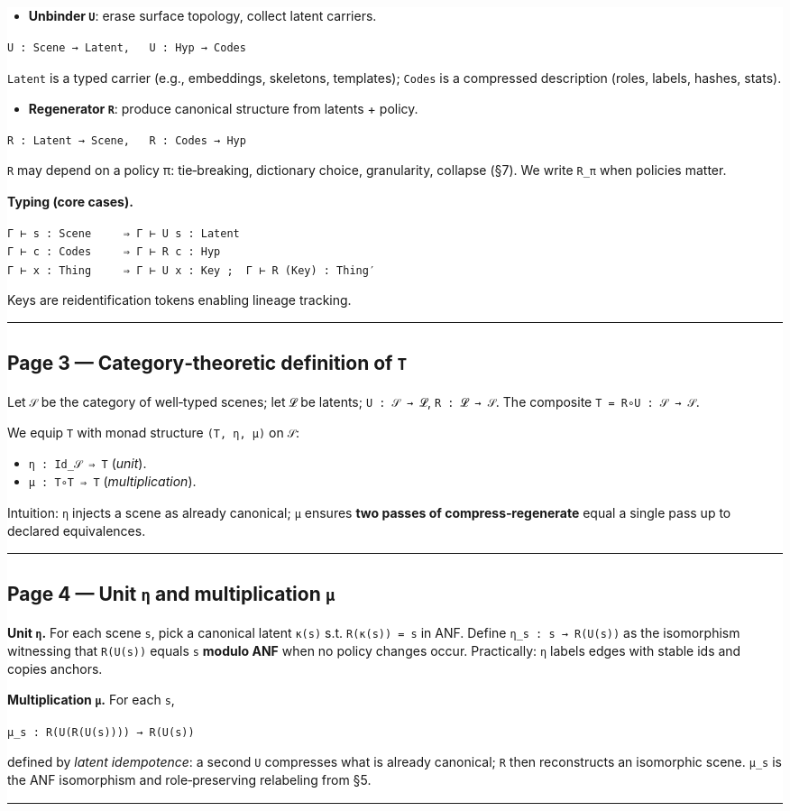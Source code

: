 * **Unbinder `U`**: erase surface topology, collect latent carriers.

```
U : Scene → Latent,   U : Hyp → Codes
```

`Latent` is a typed carrier (e.g., embeddings, skeletons, templates); `Codes` is a compressed description (roles, labels, hashes, stats).

* **Regenerator `R`**: produce canonical structure from latents + policy.

```
R : Latent → Scene,   R : Codes → Hyp
```

`R` may depend on a policy π: tie‑breaking, dictionary choice, granularity, collapse (§7). We write `R_π` when policies matter.

**Typing (core cases).**

```
Γ ⊢ s : Scene     ⇒ Γ ⊢ U s : Latent
Γ ⊢ c : Codes     ⇒ Γ ⊢ R c : Hyp
Γ ⊢ x : Thing     ⇒ Γ ⊢ U x : Key ;  Γ ⊢ R (Key) : Thing′
```

Keys are reidentification tokens enabling lineage tracking.

---

## Page 3 — Category‑theoretic definition of `T`

Let `𝒮` be the category of well‑typed scenes; let `𝓛` be latents; `U : 𝒮 → 𝓛`, `R : 𝓛 → 𝒮`. The composite `T = R∘U : 𝒮 → 𝒮`.

We equip `T` with monad structure `(T, η, μ)` on `𝒮`:

* `η : Id_𝒮 ⇒ T` (*unit*).
* `μ : T∘T ⇒ T` (*multiplication*).

Intuition: `η` injects a scene as already canonical; `μ` ensures **two passes of compress‑regenerate** equal a single pass up to declared equivalences.

---

## Page 4 — Unit `η` and multiplication `μ`

**Unit `η`.** For each scene `s`, pick a canonical latent `κ(s)` s.t. `R(κ(s)) = s` in ANF. Define `η_s : s → R(U(s))` as the isomorphism witnessing that `R(U(s))` equals `s` **modulo ANF** when no policy changes occur. Practically: `η` labels edges with stable ids and copies anchors.

**Multiplication `μ`.** For each `s`,

```
μ_s : R(U(R(U(s)))) → R(U(s))
```

defined by *latent idempotence*: a second `U` compresses what is already canonical; `R` then reconstructs an isomorphic scene. `μ_s` is the ANF isomorphism and role‑preserving relabeling from §5.

---